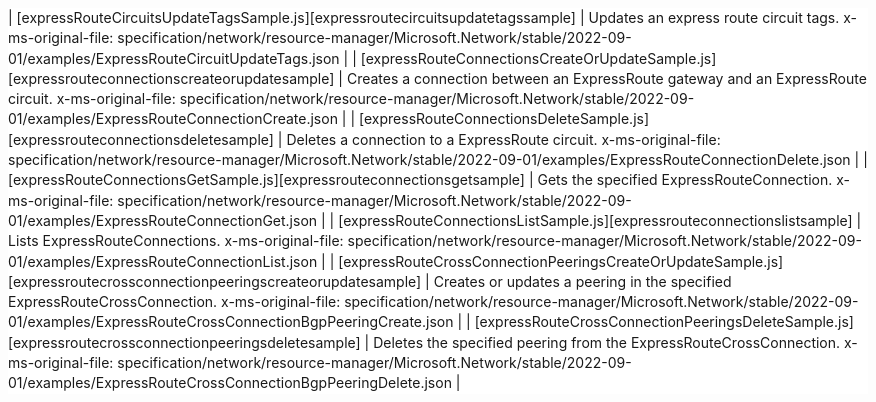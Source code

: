 | [expressRouteCircuitsUpdateTagsSample.js][expressroutecircuitsupdatetagssample]                                                                               | Updates an express route circuit tags. x-ms-original-file: specification/network/resource-manager/Microsoft.Network/stable/2022-09-01/examples/ExpressRouteCircuitUpdateTags.json                                                                                                                                                                                                                                                                                                                                                                                                                                        |
| [expressRouteConnectionsCreateOrUpdateSample.js][expressrouteconnectionscreateorupdatesample]                                                                 | Creates a connection between an ExpressRoute gateway and an ExpressRoute circuit. x-ms-original-file: specification/network/resource-manager/Microsoft.Network/stable/2022-09-01/examples/ExpressRouteConnectionCreate.json                                                                                                                                                                                                                                                                                                                                                                                              |
| [expressRouteConnectionsDeleteSample.js][expressrouteconnectionsdeletesample]                                                                                 | Deletes a connection to a ExpressRoute circuit. x-ms-original-file: specification/network/resource-manager/Microsoft.Network/stable/2022-09-01/examples/ExpressRouteConnectionDelete.json                                                                                                                                                                                                                                                                                                                                                                                                                                |
| [expressRouteConnectionsGetSample.js][expressrouteconnectionsgetsample]                                                                                       | Gets the specified ExpressRouteConnection. x-ms-original-file: specification/network/resource-manager/Microsoft.Network/stable/2022-09-01/examples/ExpressRouteConnectionGet.json                                                                                                                                                                                                                                                                                                                                                                                                                                        |
| [expressRouteConnectionsListSample.js][expressrouteconnectionslistsample]                                                                                     | Lists ExpressRouteConnections. x-ms-original-file: specification/network/resource-manager/Microsoft.Network/stable/2022-09-01/examples/ExpressRouteConnectionList.json                                                                                                                                                                                                                                                                                                                                                                                                                                                   |
| [expressRouteCrossConnectionPeeringsCreateOrUpdateSample.js][expressroutecrossconnectionpeeringscreateorupdatesample]                                         | Creates or updates a peering in the specified ExpressRouteCrossConnection. x-ms-original-file: specification/network/resource-manager/Microsoft.Network/stable/2022-09-01/examples/ExpressRouteCrossConnectionBgpPeeringCreate.json                                                                                                                                                                                                                                                                                                                                                                                      |
| [expressRouteCrossConnectionPeeringsDeleteSample.js][expressroutecrossconnectionpeeringsdeletesample]                                                         | Deletes the specified peering from the ExpressRouteCrossConnection. x-ms-original-file: specification/network/resource-manager/Microsoft.Network/stable/2022-09-01/examples/ExpressRouteCrossConnectionBgpPeeringDelete.json                                                                                                                                                                                                                                                                                                                                                                                             |